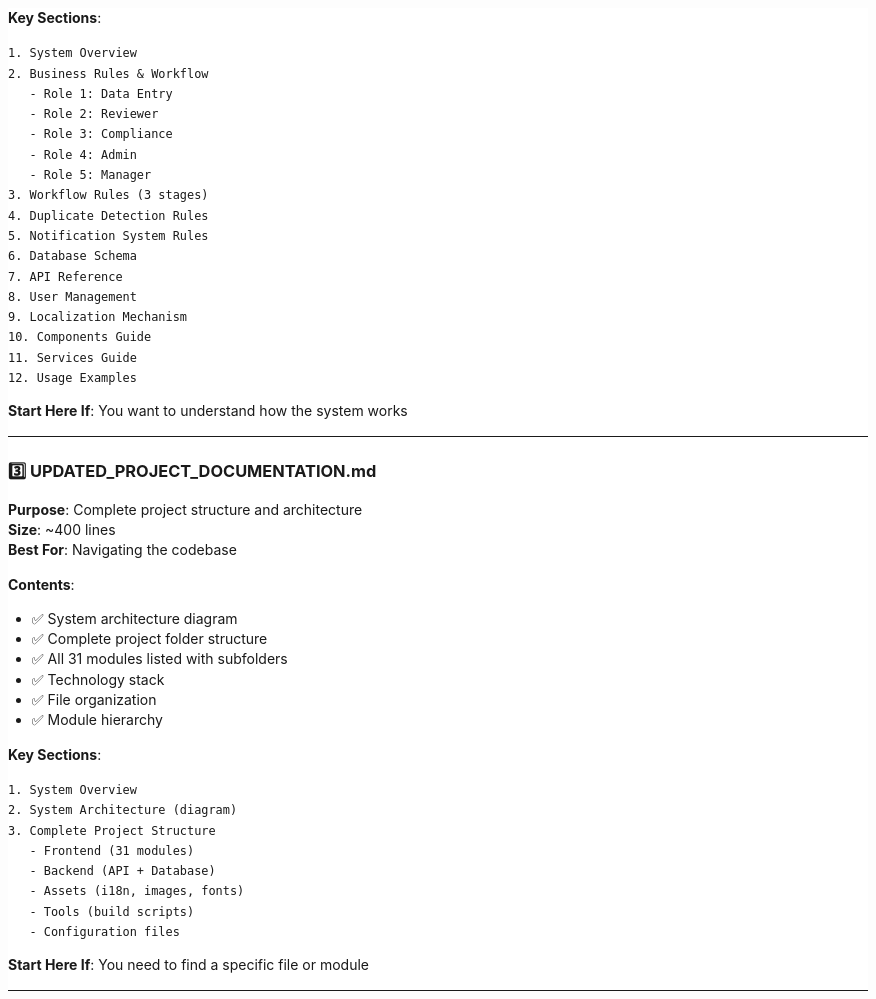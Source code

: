 **Key Sections**:
```
1. System Overview
2. Business Rules & Workflow
   - Role 1: Data Entry
   - Role 2: Reviewer
   - Role 3: Compliance
   - Role 4: Admin
   - Role 5: Manager
3. Workflow Rules (3 stages)
4. Duplicate Detection Rules
5. Notification System Rules
6. Database Schema
7. API Reference
8. User Management
9. Localization Mechanism
10. Components Guide
11. Services Guide
12. Usage Examples
```

**Start Here If**: You want to understand how the system works

---

### 3️⃣ **UPDATED_PROJECT_DOCUMENTATION.md**
**Purpose**: Complete project structure and architecture  
**Size**: ~400 lines  
**Best For**: Navigating the codebase

**Contents**:
- ✅ System architecture diagram
- ✅ Complete project folder structure
- ✅ All 31 modules listed with subfolders
- ✅ Technology stack
- ✅ File organization
- ✅ Module hierarchy

**Key Sections**:
```
1. System Overview
2. System Architecture (diagram)
3. Complete Project Structure
   - Frontend (31 modules)
   - Backend (API + Database)
   - Assets (i18n, images, fonts)
   - Tools (build scripts)
   - Configuration files
```

**Start Here If**: You need to find a specific file or module

---
